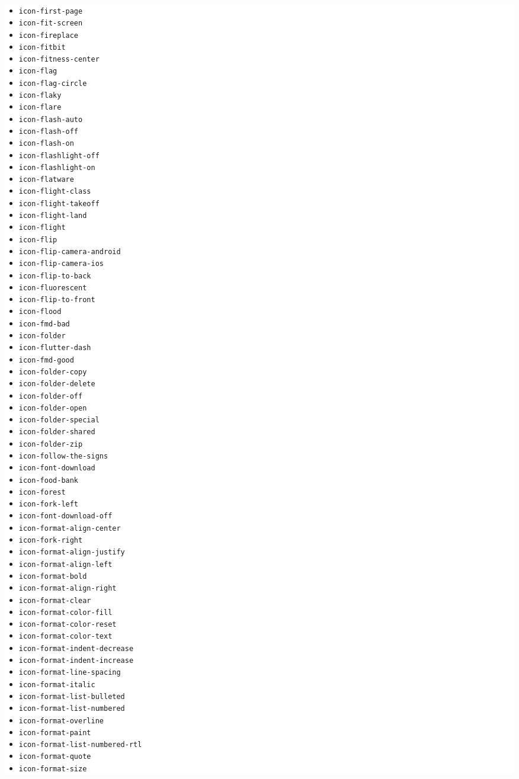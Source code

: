 - `icon-first-page`
- `icon-fit-screen`
- `icon-fireplace`
- `icon-fitbit`
- `icon-fitness-center`
- `icon-flag`
- `icon-flag-circle`
- `icon-flaky`
- `icon-flare`
- `icon-flash-auto`
- `icon-flash-off`
- `icon-flash-on`
- `icon-flashlight-off`
- `icon-flashlight-on`
- `icon-flatware`
- `icon-flight-class`
- `icon-flight-takeoff`
- `icon-flight-land`
- `icon-flight`
- `icon-flip`
- `icon-flip-camera-android`
- `icon-flip-camera-ios`
- `icon-flip-to-back`
- `icon-fluorescent`
- `icon-flip-to-front`
- `icon-flood`
- `icon-fmd-bad`
- `icon-folder`
- `icon-flutter-dash`
- `icon-fmd-good`
- `icon-folder-copy`
- `icon-folder-delete`
- `icon-folder-off`
- `icon-folder-open`
- `icon-folder-special`
- `icon-folder-shared`
- `icon-folder-zip`
- `icon-follow-the-signs`
- `icon-font-download`
- `icon-food-bank`
- `icon-forest`
- `icon-fork-left`
- `icon-font-download-off`
- `icon-format-align-center`
- `icon-fork-right`
- `icon-format-align-justify`
- `icon-format-align-left`
- `icon-format-bold`
- `icon-format-align-right`
- `icon-format-clear`
- `icon-format-color-fill`
- `icon-format-color-reset`
- `icon-format-color-text`
- `icon-format-indent-decrease`
- `icon-format-indent-increase`
- `icon-format-line-spacing`
- `icon-format-italic`
- `icon-format-list-bulleted`
- `icon-format-list-numbered`
- `icon-format-overline`
- `icon-format-paint`
- `icon-format-list-numbered-rtl`
- `icon-format-quote`
- `icon-format-size`